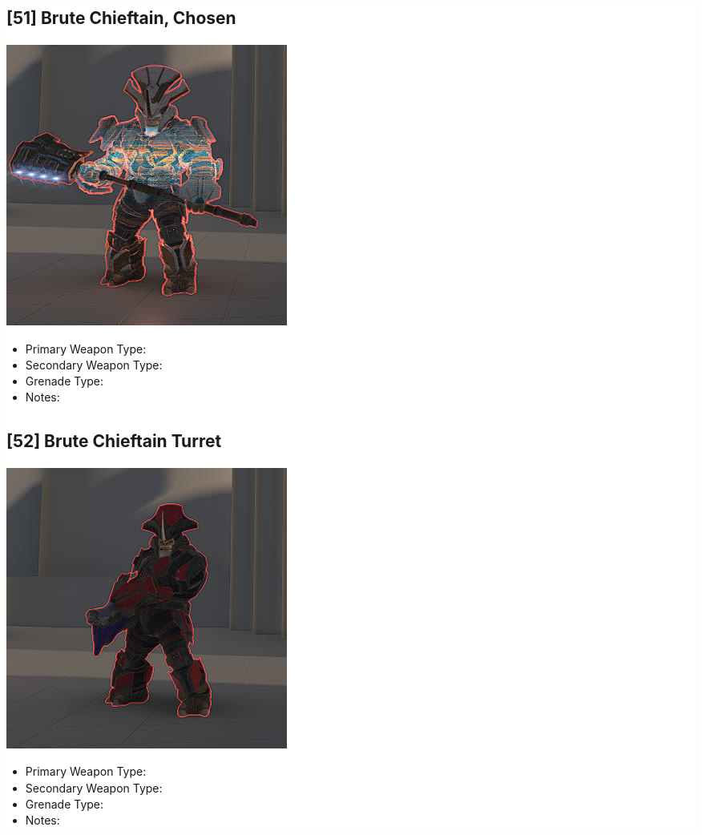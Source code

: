 ## [51] Brute Chieftain, Chosen
![AI preview](../../assets/ai-51.jpg)
* Primary Weapon Type: 
* Secondary Weapon Type: 
* Grenade Type: 
* Notes: 

## [52] Brute Chieftain Turret
![AI preview](../../assets/ai-52.jpg)
* Primary Weapon Type: 
* Secondary Weapon Type: 
* Grenade Type: 
* Notes: 
